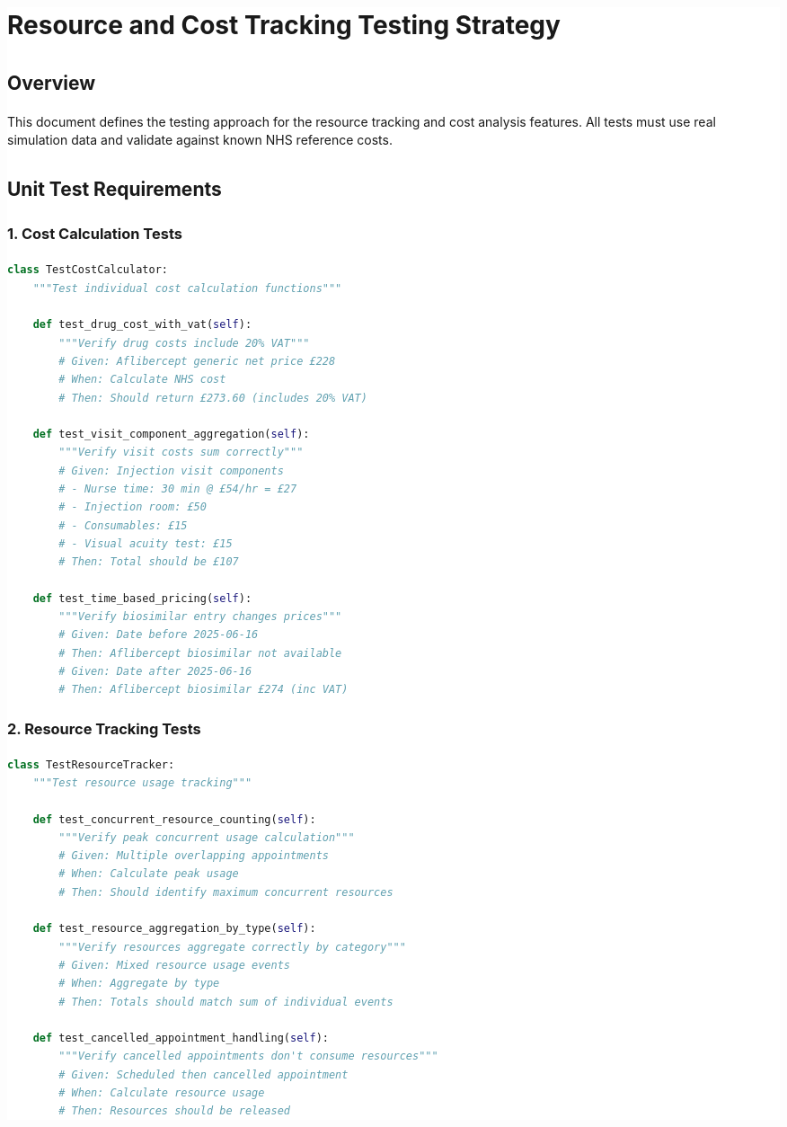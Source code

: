 # Resource and Cost Tracking Testing Strategy

## Overview
This document defines the testing approach for the resource tracking and cost analysis features. All tests must use real simulation data and validate against known NHS reference costs.

## Unit Test Requirements

### 1. Cost Calculation Tests
```python
class TestCostCalculator:
    """Test individual cost calculation functions"""
    
    def test_drug_cost_with_vat(self):
        """Verify drug costs include 20% VAT"""
        # Given: Aflibercept generic net price £228
        # When: Calculate NHS cost
        # Then: Should return £273.60 (includes 20% VAT)
        
    def test_visit_component_aggregation(self):
        """Verify visit costs sum correctly"""
        # Given: Injection visit components
        # - Nurse time: 30 min @ £54/hr = £27
        # - Injection room: £50
        # - Consumables: £15
        # - Visual acuity test: £15
        # Then: Total should be £107
        
    def test_time_based_pricing(self):
        """Verify biosimilar entry changes prices"""
        # Given: Date before 2025-06-16
        # Then: Aflibercept biosimilar not available
        # Given: Date after 2025-06-16  
        # Then: Aflibercept biosimilar £274 (inc VAT)
```

### 2. Resource Tracking Tests
```python
class TestResourceTracker:
    """Test resource usage tracking"""
    
    def test_concurrent_resource_counting(self):
        """Verify peak concurrent usage calculation"""
        # Given: Multiple overlapping appointments
        # When: Calculate peak usage
        # Then: Should identify maximum concurrent resources
        
    def test_resource_aggregation_by_type(self):
        """Verify resources aggregate correctly by category"""
        # Given: Mixed resource usage events
        # When: Aggregate by type
        # Then: Totals should match sum of individual events
        
    def test_cancelled_appointment_handling(self):
        """Verify cancelled appointments don't consume resources"""
        # Given: Scheduled then cancelled appointment
        # When: Calculate resource usage
        # Then: Resources should be released
```
